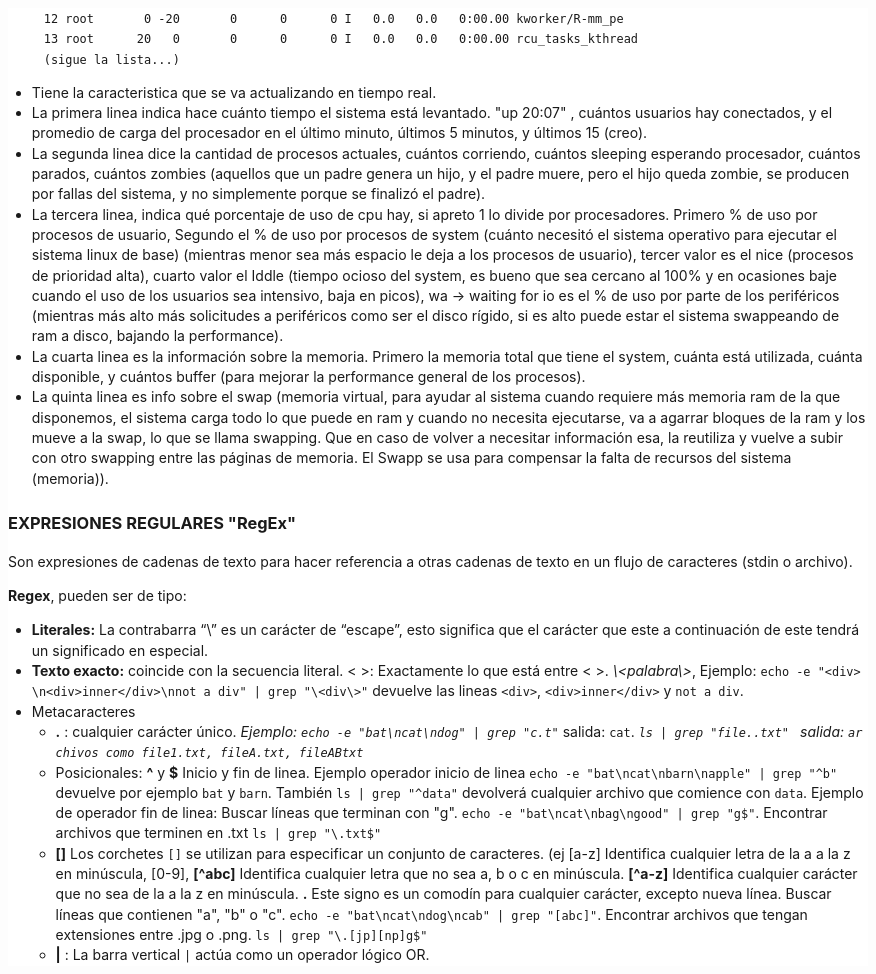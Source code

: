 ```shell
     12 root       0 -20       0      0      0 I   0.0   0.0   0:00.00 kworker/R-mm_pe
     13 root      20   0       0      0      0 I   0.0   0.0   0:00.00 rcu_tasks_kthread
	 (sigue la lista...)
```	 
 - Tiene la caracteristica que se va actualizando en tiempo real.
 - La primera linea indica hace cuánto tiempo el sistema está levantado. "up 20:07" , cuántos usuarios hay conectados, y el promedio de carga del procesador en el último minuto, últimos 5 minutos, y últimos 15 (creo).
 - La segunda linea dice la cantidad de procesos actuales, cuántos corriendo, cuántos sleeping esperando procesador, cuántos parados, cuántos zombies (aquellos que un padre genera un hijo, y el padre muere, pero el hijo queda zombie, se producen por fallas del sistema, y no simplemente porque se finalizó el padre).
 - La tercera linea, indica qué porcentaje de uso de cpu hay, si apreto 1 lo divide por procesadores. Primero % de uso por procesos de usuario, Segundo el % de uso por procesos de system (cuánto necesitó el sistema operativo para ejecutar el sistema linux de base) (mientras menor sea más espacio le deja a los procesos de usuario), tercer valor es el nice (procesos de prioridad alta), cuarto valor el Iddle (tiempo ocioso del system, es bueno que sea cercano al 100% y en ocasiones baje cuando el uso de los usuarios sea intensivo, baja en picos), wa -> waiting for io es el % de uso por parte de los periféricos (mientras más alto más solicitudes a periféricos como ser el disco rígido, si es alto puede estar el sistema swappeando de ram a disco, bajando la performance).
 - La cuarta linea es la información sobre la memoria. Primero la memoria total que tiene el system, cuánta está utilizada, cuánta disponible, y cuántos buffer (para mejorar la performance general de los procesos).
 - La quinta linea es info sobre el swap (memoria virtual, para ayudar al sistema cuando requiere más memoria ram de la que disponemos, el sistema carga todo lo que puede en ram y cuando no necesita ejecutarse, va a agarrar bloques de la ram y los mueve a la swap, lo que se llama swapping. Que en caso de volver a necesitar información esa, la reutiliza y vuelve a subir con otro swapping entre las páginas de memoria. El Swapp se usa para compensar la falta de recursos del sistema (memoria)).

### EXPRESIONES REGULARES "RegEx"

Son expresiones de cadenas de texto para hacer referencia a otras cadenas de texto en un flujo de caracteres (stdin o archivo).


**Regex**, pueden ser de tipo:
- **Literales:** La contrabarra “\” es un carácter de “escape”, esto
significa que el carácter que este a continuación de este
tendrá un significado en especial.
- **Texto exacto:** coincide con la secuencia literal. 
\< \>: Exactamente lo que está entre \< \>. _\\<palabra\\>_, Ejemplo:
 `echo -e "<div>\n<div>inner</div>\nnot a div" | grep "\<div\>"` devuelve las lineas `<div>`, `<div>inner</div>` y `not a div`.
- Metacaracteres
	- **.** : cualquier carácter único. _Ejemplo: `echo -e "bat\ncat\ndog" | grep "c.t"`_ salida: `cat`. _`ls | grep "file..txt" ` salida: `archivos como file1.txt, fileA.txt, fileABtxt`_
	- Posicionales: **^** y **\$** Inicio y fin de linea. 
    Ejemplo operador inicio de linea `echo -e "bat\ncat\nbarn\napple" | grep "^b"  ` devuelve por ejemplo `bat` y `barn`. También `ls | grep "^data"` devolverá cualquier archivo que comience con `data`.
    Ejemplo de operador fin de linea: Buscar líneas que terminan con "g". `echo -e "bat\ncat\nbag\ngood" | grep "g$"`. Encontrar archivos que terminen en .txt `ls | grep "\.txt$"`
	- **[]** Los corchetes `[]` se utilizan para especificar un conjunto de caracteres. (ej [a-z] Identifica cualquier letra de la a a la z en minúscula, [0-9], 
		**[^abc]** Identifica cualquier letra que no sea a, b o c en minúscula.
		**[^a-z]** Identifica cualquier carácter que no sea de la a la z en minúscula.
		**.** Este signo es un comodín para cualquier carácter, excepto nueva línea.
        Buscar líneas que contienen "a", "b" o "c". `echo -e "bat\ncat\ndog\ncab" | grep "[abc]"`.
        Encontrar archivos que tengan extensiones entre .jpg o .png. `ls | grep "\.[jp][np]g$"`
	- **|** : La barra vertical `|` actúa como un operador lógico OR.